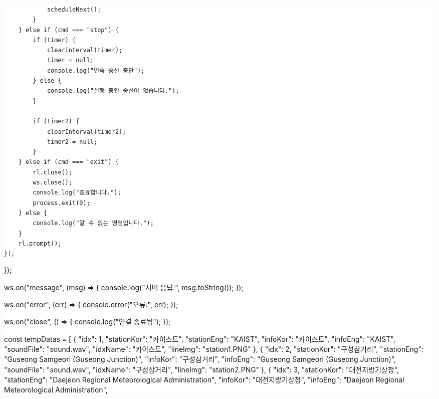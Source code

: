                 scheduleNext();
            }
        } else if (cmd === "stop") {
            if (timer) {
                clearInterval(timer);
                timer = null;
                console.log("연속 송신 중단");
            } else {
                console.log("실행 중인 송신이 없습니다.");
            }

            if (timer2) {
                clearInterval(timer2);
                timer2 = null;
            }
        } else if (cmd === "exit") {
            rl.close();
            ws.close();
            console.log("종료합니다.");
            process.exit(0);
        } else {
            console.log("알 수 없는 명령입니다.");
        }
        rl.prompt();
    });
});

ws.on("message", (msg) => {
console.log("서버 응답:", msg.toString());
});

ws.on("error", (err) => {
console.error("오류:", err);
});

ws.on("close", () => {
console.log("연결 종료됨");
});

const tempDatas = [
{
"idx": 1,
"stationKor": "카이스트",
"stationEng": "KAIST",
"infoKor": "카이스트",
"infoEng": "KAIST",
"soundFile": "sound.wav",
"idxName": "카이스트",
"lineImg": "station1.PNG"
},
{
"idx": 2,
"stationKor": "구성삼거리",
"stationEng": "Guseong Samgeori (Guseong Junction)",
"infoKor": "구성삼거리",
"infoEng": "Guseong Samgeori (Guseong Junction)",
"soundFile": "sound.wav",
"idxName": "구성삼거리",
"lineImg": "station2.PNG"
},
{
"idx": 3,
"stationKor": "대전지방기상청",
"stationEng": "Daejeon Regional Meteorological Administration",
"infoKor": "대전지방기상청",
"infoEng": "Daejeon Regional Meteorological Administration",